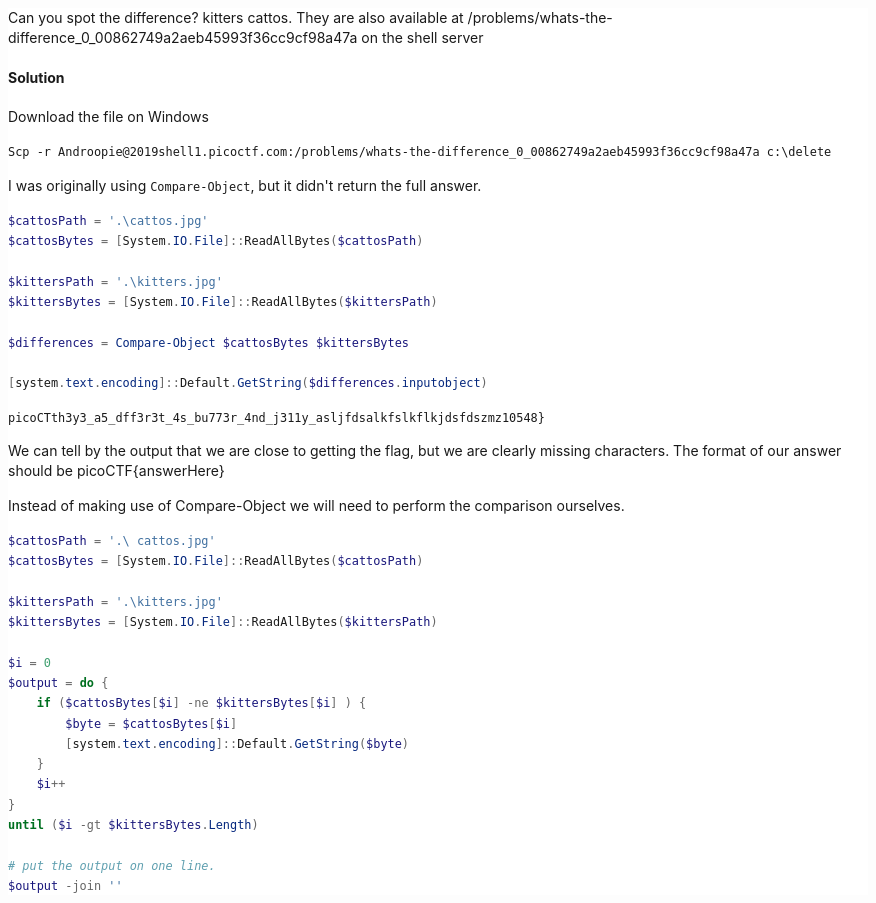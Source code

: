 Can you spot the difference? kitters cattos. They are also available at /problems/whats-the-difference_0_00862749a2aeb45993f36cc9cf98a47a on the shell server

#### Solution

Download the file on Windows

```
Scp -r Androopie@2019shell1.picoctf.com:/problems/whats-the-difference_0_00862749a2aeb45993f36cc9cf98a47a c:\delete
```
I was originally using `Compare-Object`, but it didn't return the full answer.

```powershell
$cattosPath = '.\cattos.jpg'
$cattosBytes = [System.IO.File]::ReadAllBytes($cattosPath)

$kittersPath = '.\kitters.jpg'
$kittersBytes = [System.IO.File]::ReadAllBytes($kittersPath)

$differences = Compare-Object $cattosBytes $kittersBytes

[system.text.encoding]::Default.GetString($differences.inputobject)
```

```
picoCTth3y3_a5_dff3r3t_4s_bu773r_4nd_j311y_asljfdsalkfslkflkjdsfdszmz10548}
```

We can tell by the output that we are close to getting the flag, but we are clearly missing characters. The format of our answer should be picoCTF{answerHere}

Instead of making use of Compare-Object we will need to perform the comparison ourselves.

```powershell
$cattosPath = '.\ cattos.jpg'
$cattosBytes = [System.IO.File]::ReadAllBytes($cattosPath)

$kittersPath = '.\kitters.jpg'
$kittersBytes = [System.IO.File]::ReadAllBytes($kittersPath)

$i = 0
$output = do {
    if ($cattosBytes[$i] -ne $kittersBytes[$i] ) {
        $byte = $cattosBytes[$i]
        [system.text.encoding]::Default.GetString($byte)
    }
    $i++
}
until ($i -gt $kittersBytes.Length)

# put the output on one line.
$output -join ''

```
